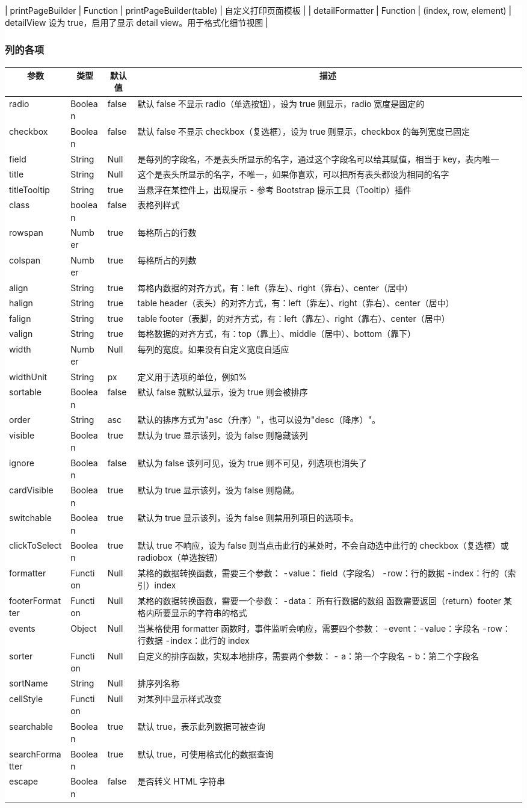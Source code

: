 | printPageBuilder | Function | printPageBuilder(table) | 自定义打印页面模板 |
| detailFormatter | Function | (index, row, element) | detailView 设为 true，启用了显示 detail view。用于格式化细节视图 |

### 列的各项

| 参数 | 类型 | 默认值 | 描述 |
| --- | --- | --- | --- |
| radio | Boolean | false | 默认 false 不显示 radio（单选按钮），设为 true 则显示，radio 宽度是固定的 |
| checkbox | Boolean | false | 默认 false 不显示 checkbox（复选框），设为 true 则显示，checkbox 的每列宽度已固定 |
| field | String | Null | 是每列的字段名，不是表头所显示的名字，通过这个字段名可以给其赋值，相当于 key，表内唯一 |
| title | String | Null | 这个是表头所显示的名字，不唯一，如果你喜欢，可以把所有表头都设为相同的名字 |
| titleTooltip | String | true | 当悬浮在某控件上，出现提示 - 参考 Bootstrap 提示工具（Tooltip）插件 |
| class | boolean | false | 表格列样式 |
| rowspan | Number | true | 每格所占的行数 |
| colspan | Number | true | 每格所占的列数 |
| align | String | true | 每格内数据的对齐方式，有：left（靠左）、right（靠右）、center（居中） |
| halign | String | true | table header（表头）的对齐方式，有：left（靠左）、right（靠右）、center（居中） |
| falign | String | true | table footer（表脚，的对齐方式，有：left（靠左）、right（靠右）、center（居中） |
| valign | String | true | 每格数据的对齐方式，有：top（靠上）、middle（居中）、bottom（靠下） |
| width | Number | Null | 每列的宽度。如果没有自定义宽度自适应 |
| widthUnit | String | px | 定义用于选项的单位，例如% |
| sortable | Boolean | false | 默认 false 就默认显示，设为 true 则会被排序 |
| order | String | asc | 默认的排序方式为"asc（升序）"，也可以设为"desc（降序）"。 |
| visible | Boolean | true | 默认为 true 显示该列，设为 false 则隐藏该列 |
| ignore | Boolean | false | 默认为 false 该列可见，设为 true 则不可见，列选项也消失了 |
| cardVisible | Boolean | true | 默认为 true 显示该列，设为 false 则隐藏。 |
| switchable | Boolean | true | 默认为 true 显示该列，设为 false 则禁用列项目的选项卡。 |
| clickToSelect | Boolean | true | 默认 true 不响应，设为 false 则当点击此行的某处时，不会自动选中此行的 checkbox（复选框）或 radiobox（单选按钮） |
| formatter | Function | Null | 某格的数据转换函数，需要三个参数： -value： field（字段名） -row：行的数据 -index：行的（索引）index |
| footerFormatter | Function | Null | 某格的数据转换函数，需要一个参数： -data： 所有行数据的数组 函数需要返回（return）footer 某格内所要显示的字符串的格式 |
| events | Object | Null | 当某格使用 formatter 函数时，事件监听会响应，需要四个参数： -event：-value：字段名 -row：行数据 -index：此行的 index |
| sorter | Function | Null | 自定义的排序函数，实现本地排序，需要两个参数： - a：第一个字段名 - b：第二个字段名 |
| sortName | String | Null | 排序列名称 |
| cellStyle | Function | Null | 对某列中显示样式改变 |
| searchable | Boolean | true | 默认 true，表示此列数据可被查询 |
| searchFormatter | Boolean | true | 默认 true，可使用格式化的数据查询 |
| escape | Boolean | false | 是否转义 HTML 字符串 |
